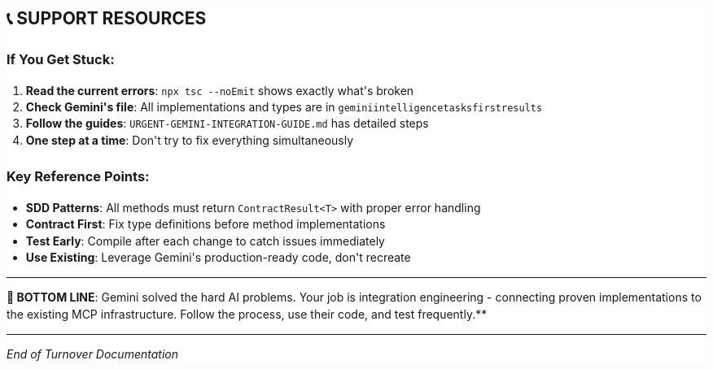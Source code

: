 
## 📞 SUPPORT RESOURCES

### **If You Get Stuck**:

1. **Read the current errors**: `npx tsc --noEmit` shows exactly what's broken
2. **Check Gemini's file**: All implementations and types are in `geminiintelligencetasksfirstresults`
3. **Follow the guides**: `URGENT-GEMINI-INTEGRATION-GUIDE.md` has detailed steps
4. **One step at a time**: Don't try to fix everything simultaneously

### **Key Reference Points**:

- **SDD Patterns**: All methods must return `ContractResult<T>` with proper error handling
- **Contract First**: Fix type definitions before method implementations
- **Test Early**: Compile after each change to catch issues immediately
- **Use Existing**: Leverage Gemini's production-ready code, don't recreate

---

**🎯 BOTTOM LINE**: Gemini solved the hard AI problems. Your job is integration engineering - connecting proven implementations to the existing MCP infrastructure. Follow the process, use their code, and test frequently.\*\*

---

_End of Turnover Documentation_
